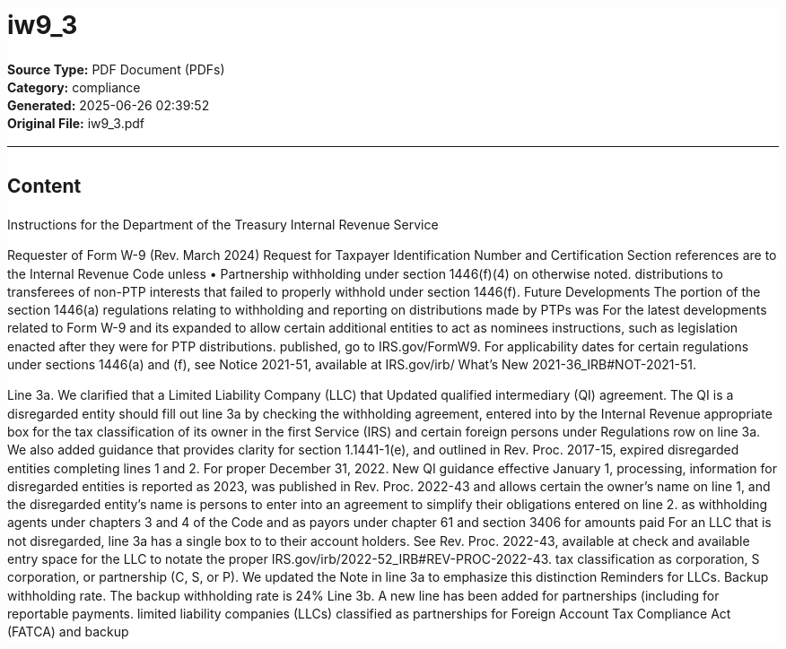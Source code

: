 ﻿# iw9_3

**Source Type:** PDF Document (PDFs)  
**Category:** compliance  
**Generated:** 2025-06-26 02:39:52  
**Original File:** iw9_3.pdf

---

## Content

Instructions for the
                                                                                                           Department of the Treasury
                                                                                                           Internal Revenue Service

Requester of Form W-9
(Rev. March 2024)
Request for Taxpayer Identification Number
and Certification
Section references are to the Internal Revenue Code unless              • Partnership withholding under section 1446(f)(4) on
otherwise noted.                                                        distributions to transferees of non-PTP interests that failed to
                                                                        properly withhold under section 1446(f).
Future Developments                                                         The portion of the section 1446(a) regulations relating to
                                                                        withholding and reporting on distributions made by PTPs was
For the latest developments related to Form W-9 and its                 expanded to allow certain additional entities to act as nominees
instructions, such as legislation enacted after they were               for PTP distributions.
published, go to IRS.gov/FormW9.                                            For applicability dates for certain regulations under sections
                                                                        1446(a) and (f), see Notice 2021-51, available at IRS.gov/irb/
What’s New                                                              2021-36_IRB#NOT-2021-51.

Line 3a. We clarified that a Limited Liability Company (LLC) that       Updated qualified intermediary (QI) agreement. The QI
is a disregarded entity should fill out line 3a by checking the         withholding agreement, entered into by the Internal Revenue
appropriate box for the tax classification of its owner in the first    Service (IRS) and certain foreign persons under Regulations
row on line 3a. We also added guidance that provides clarity for        section 1.1441-1(e), and outlined in Rev. Proc. 2017-15, expired
disregarded entities completing lines 1 and 2. For proper               December 31, 2022. New QI guidance effective January 1,
processing, information for disregarded entities is reported as         2023, was published in Rev. Proc. 2022-43 and allows certain
the owner’s name on line 1, and the disregarded entity’s name is        persons to enter into an agreement to simplify their obligations
entered on line 2.                                                      as withholding agents under chapters 3 and 4 of the Code and
                                                                        as payors under chapter 61 and section 3406 for amounts paid
    For an LLC that is not disregarded, line 3a has a single box to     to their account holders. See Rev. Proc. 2022-43, available at
check and available entry space for the LLC to notate the proper        IRS.gov/irb/2022-52_IRB#REV-PROC-2022-43.
tax classification as corporation, S corporation, or partnership
(C, S, or P).
    We updated the Note in line 3a to emphasize this distinction
                                                                        Reminders
for LLCs.                                                               Backup withholding rate. The backup withholding rate is 24%
Line 3b. A new line has been added for partnerships (including          for reportable payments.
limited liability companies (LLCs) classified as partnerships for       Foreign Account Tax Compliance Act (FATCA) and backup